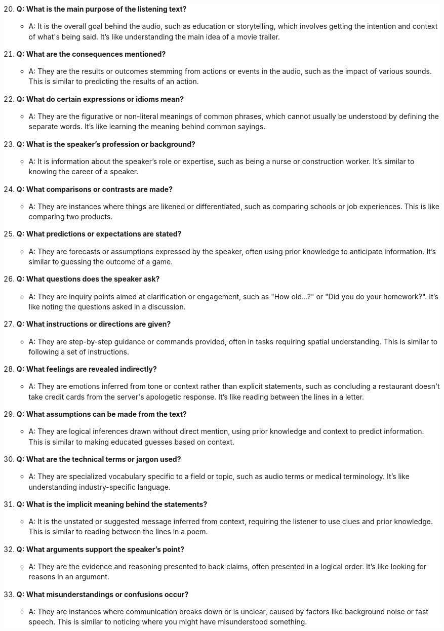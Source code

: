 20. **Q: What is the main purpose of the listening text?**
    *   A: It is the overall goal behind the audio, such as education or storytelling, which involves getting the intention and context of what's being said. It’s like understanding the main idea of a movie trailer.

21. **Q: What are the consequences mentioned?**
    *   A: They are the results or outcomes stemming from actions or events in the audio, such as the impact of various sounds. This is similar to predicting the results of an action.

22. **Q: What do certain expressions or idioms mean?**
    *   A: They are the figurative or non-literal meanings of common phrases, which cannot usually be understood by defining the separate words. It’s like learning the meaning behind common sayings.

23. **Q: What is the speaker’s profession or background?**
    *   A: It is information about the speaker’s role or expertise, such as being a nurse or construction worker. It’s similar to knowing the career of a speaker.

24. **Q: What comparisons or contrasts are made?**
    *   A: They are instances where things are likened or differentiated, such as comparing schools or job experiences. This is like comparing two products.

25. **Q: What predictions or expectations are stated?**
    *   A: They are forecasts or assumptions expressed by the speaker, often using prior knowledge to anticipate information. It’s similar to guessing the outcome of a game.

26. **Q: What questions does the speaker ask?**
    *   A: They are inquiry points aimed at clarification or engagement, such as "How old...?" or "Did you do your homework?". It’s like noting the questions asked in a discussion.

27. **Q: What instructions or directions are given?**
    *   A: They are step-by-step guidance or commands provided, often in tasks requiring spatial understanding. This is similar to following a set of instructions.

28. **Q: What feelings are revealed indirectly?**
    *   A: They are emotions inferred from tone or context rather than explicit statements, such as concluding a restaurant doesn't take credit cards from the server's apologetic response. It’s like reading between the lines in a letter.

29. **Q: What assumptions can be made from the text?**
    *   A: They are logical inferences drawn without direct mention, using prior knowledge and context to predict information. This is similar to making educated guesses based on context.

30. **Q: What are the technical terms or jargon used?**
    *   A: They are specialized vocabulary specific to a field or topic, such as audio terms or medical terminology. It’s like understanding industry-specific language.

31. **Q: What is the implicit meaning behind the statements?**
    *   A: It is the unstated or suggested message inferred from context, requiring the listener to use clues and prior knowledge. This is similar to reading between the lines in a poem.

32. **Q: What arguments support the speaker’s point?**
    *   A: They are the evidence and reasoning presented to back claims, often presented in a logical order. It’s like looking for reasons in an argument.

33. **Q: What misunderstandings or confusions occur?**
    *   A: They are instances where communication breaks down or is unclear, caused by factors like background noise or fast speech. This is similar to noticing where you might have misunderstood something.
